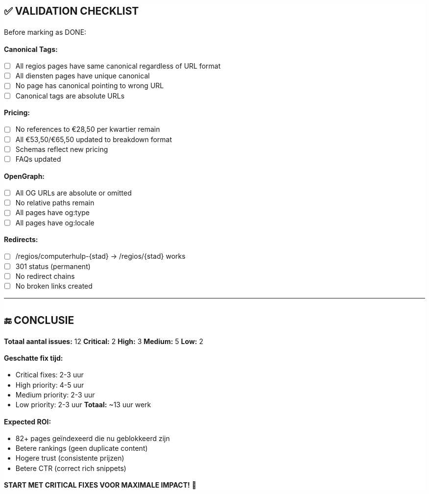 
## ✅ VALIDATION CHECKLIST

Before marking as DONE:

**Canonical Tags:**
- [ ] All regios pages have same canonical regardless of URL format
- [ ] All diensten pages have unique canonical
- [ ] No page has canonical pointing to wrong URL
- [ ] Canonical tags are absolute URLs

**Pricing:**
- [ ] No references to €28,50 per kwartier remain
- [ ] All €53,50/€65,50 updated to breakdown format
- [ ] Schemas reflect new pricing
- [ ] FAQs updated

**OpenGraph:**
- [ ] All OG URLs are absolute or omitted
- [ ] No relative paths remain
- [ ] All pages have og:type
- [ ] All pages have og:locale

**Redirects:**
- [ ] /regios/computerhulp-{stad} → /regios/{stad} works
- [ ] 301 status (permanent)
- [ ] No redirect chains
- [ ] No broken links created

---

## 🔚 CONCLUSIE

**Totaal aantal issues:** 12
**Critical:** 2
**High:** 3
**Medium:** 5
**Low:** 2

**Geschatte fix tijd:**
- Critical fixes: 2-3 uur
- High priority: 4-5 uur
- Medium priority: 2-3 uur
- Low priority: 2-3 uur
**Totaal:** ~13 uur werk

**Expected ROI:**
- 82+ pages geïndexeerd die nu geblokkeerd zijn
- Betere rankings (geen duplicate content)
- Hogere trust (consistente prijzen)
- Betere CTR (correct rich snippets)

**START MET CRITICAL FIXES VOOR MAXIMALE IMPACT!** 🚀
